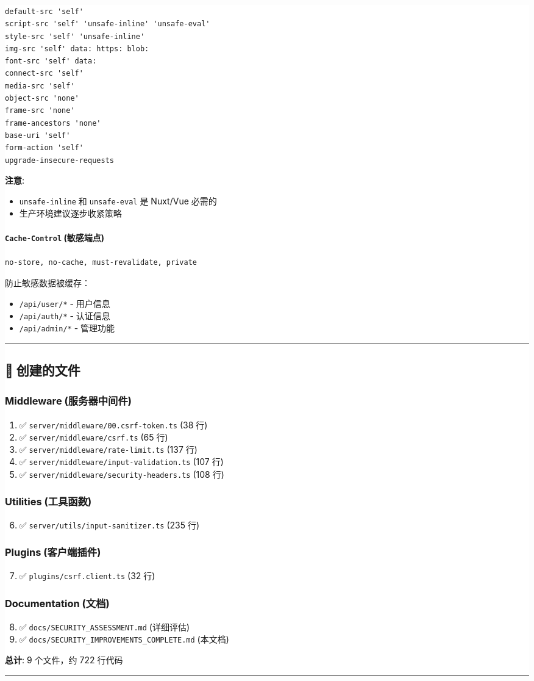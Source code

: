 ```
default-src 'self'
script-src 'self' 'unsafe-inline' 'unsafe-eval'
style-src 'self' 'unsafe-inline'
img-src 'self' data: https: blob:
font-src 'self' data:
connect-src 'self'
media-src 'self'
object-src 'none'
frame-src 'none'
frame-ancestors 'none'
base-uri 'self'
form-action 'self'
upgrade-insecure-requests
```

**注意**:
- `unsafe-inline` 和 `unsafe-eval` 是 Nuxt/Vue 必需的
- 生产环境建议逐步收紧策略

#### `Cache-Control` (敏感端点)
```
no-store, no-cache, must-revalidate, private
```
防止敏感数据被缓存：
- `/api/user/*` - 用户信息
- `/api/auth/*` - 认证信息
- `/api/admin/*` - 管理功能

---

## 📂 创建的文件

### Middleware (服务器中间件)
1. ✅ `server/middleware/00.csrf-token.ts` (38 行)
2. ✅ `server/middleware/csrf.ts` (65 行)
3. ✅ `server/middleware/rate-limit.ts` (137 行)
4. ✅ `server/middleware/input-validation.ts` (107 行)
5. ✅ `server/middleware/security-headers.ts` (108 行)

### Utilities (工具函数)
6. ✅ `server/utils/input-sanitizer.ts` (235 行)

### Plugins (客户端插件)
7. ✅ `plugins/csrf.client.ts` (32 行)

### Documentation (文档)
8. ✅ `docs/SECURITY_ASSESSMENT.md` (详细评估)
9. ✅ `docs/SECURITY_IMPROVEMENTS_COMPLETE.md` (本文档)

**总计**: 9 个文件，约 722 行代码

---